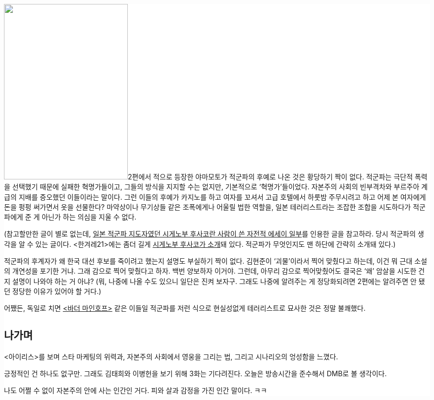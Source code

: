 <img src="http://work.local/marx.mytory.net/wp-content/uploads/1/cfile25.uf.122E9E264ADE70A231F7C8.jpg" class="alignright" width="250" height="354" alt="" filename="바더마인호프.jpg" filemime="image/jpeg" />2편에서 적으로 등장한 야마모토가 적군파의 후예로 나온 것은 황당하기 짝이 없다. 적군파는 극단적 폭력을 선택했기 때문에 실패한 혁명가들이고, 그들의 방식을 지지할 수는 없지만, 기본적으로 &#8216;혁명가&#8217;들이었다. 자본주의 사회의 빈부격차와 부르주아 계급의 지배를 증오했던 이들이라는 말이다. 그런 이들의 후예가 카지노를 하고 여자를 꼬셔서 고급 호텔에서 하룻밤 주무시려고 하고 어제 본 여자에게 돈을 펑펑 써가면서 옷을 선물한다? 마약상이나 무기상들 같은 조폭에게나 어울릴 법한 역할을, 일본 테러리스트라는 조잡한 조합을 시도하다가 적군파에게 준 게 아닌가 하는 의심을 지울 수 없다.

(참고할만한 글이 별로 없는데, <a href="http://blog.aladdin.co.kr/796537115/2314412" target="_blank">일본 적군파 지도자였던 시게노부 후사코란 사람이 쓴 자전적 에세이 일부</a>를 인용한 글을 참고하라. 당시 적군파의 생각을 알 수 있는 글이다. &lt;한겨레21&gt;에는 좀더 길게 <a href="http://h21.hani.co.kr/arti/world/world_general/25553.html" target="_blank">시게노부 후사코가 소개</a>돼 있다. 적군파가 무엇인지도 맨 하단에 간략히 소개돼 있다.)

적군파의 후계자가 왜 한국 대선 후보를 죽이려고 했는지 설명도 부실하기 짝이 없다. 김현준이 &#8216;괴물&#8217;이라서 찍어 맞췄다고 하는데, 이건 뭐 근대 소설의 개연성을 포기한 거냐. 그래 감으로 찍어 맞췄다고 하자. 백번 양보하자 이거야. 그런데, 아무리 감으로 찍어맞췄어도 결국은 &#8216;왜&#8217; 암살을 시도한 건지 설명이 나와야 하는 거 아냐? (뭐, 나중에 나올 수도 있으니 일단은 진켜 보자구. 그래도 나중에 알려주는 게 정당화되려면 2편에는 알려주면 안 됐던 정당한 이유가 있어야 할 거다.)

어쨌든, 독일로 치면 <a href="http://wspaper.org/article/6791" target="_blank">&lt;바더 마인호프&gt;</a> 같은 이들일 적군파를 저런 식으로 현실성없게 테러리스트로 묘사한 것은 정말 불쾌했다.

## 나가며

&lt;아이리스&gt;를 보며 스타 마케팅의 위력과, 자본주의 사회에서 영웅을 그리는 법, 그리고 시나리오의 엉성함을 느꼈다.

긍정적인 건 하나도 없구만. 그래도 김태희와 이병헌을 보기 위해 3화는 기다려진다. 오늘은 방송시간을 준수해서 DMB로 볼 생각이다.

나도 어쩔 수 없이 자본주의 안에 사는 인간인 거다. 피와 살과 감정을 가진 인간 말이다. ㅋㅋ